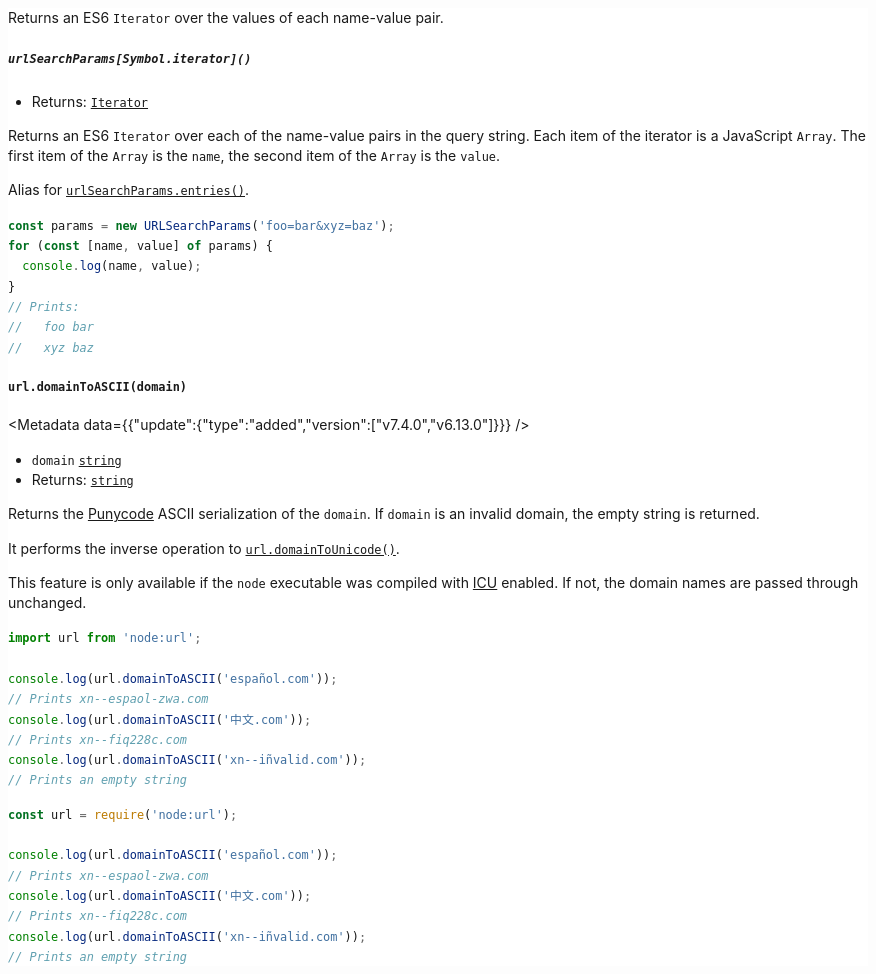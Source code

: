 Returns an ES6 `Iterator` over the values of each name-value pair.

##### <DataTag tag="M" /> `urlSearchParams[Symbol.iterator]()`

* Returns: [`Iterator`](https://developer.mozilla.org/en-US/docs/Web/JavaScript/Reference/Iteration_protocols#The_iterator_protocol)

Returns an ES6 `Iterator` over each of the name-value pairs in the query string.
Each item of the iterator is a JavaScript `Array`. The first item of the `Array`
is the `name`, the second item of the `Array` is the `value`.

Alias for [`urlSearchParams.entries()`][].

```js
const params = new URLSearchParams('foo=bar&xyz=baz');
for (const [name, value] of params) {
  console.log(name, value);
}
// Prints:
//   foo bar
//   xyz baz
```

#### <DataTag tag="M" /> `url.domainToASCII(domain)`

<Metadata data={{"update":{"type":"added","version":["v7.4.0","v6.13.0"]}}} />

* `domain` [`string`](https://developer.mozilla.org/en-US/docs/Web/JavaScript/Data_structures#String_type)
* Returns: [`string`](https://developer.mozilla.org/en-US/docs/Web/JavaScript/Data_structures#String_type)

Returns the [Punycode][] ASCII serialization of the `domain`. If `domain` is an
invalid domain, the empty string is returned.

It performs the inverse operation to [`url.domainToUnicode()`][].

This feature is only available if the `node` executable was compiled with
[ICU][] enabled. If not, the domain names are passed through unchanged.

```mjs
import url from 'node:url';

console.log(url.domainToASCII('español.com'));
// Prints xn--espaol-zwa.com
console.log(url.domainToASCII('中文.com'));
// Prints xn--fiq228c.com
console.log(url.domainToASCII('xn--iñvalid.com'));
// Prints an empty string
```

```cjs
const url = require('node:url');

console.log(url.domainToASCII('español.com'));
// Prints xn--espaol-zwa.com
console.log(url.domainToASCII('中文.com'));
// Prints xn--fiq228c.com
console.log(url.domainToASCII('xn--iñvalid.com'));
// Prints an empty string
```


[ICU]: /api/v16/intl#options-for-building-nodejs
[Punycode]: https://tools.ietf.org/html/rfc5891#section-4.4
[WHATWG URL]: #the-whatwg-url-api
[WHATWG URL Standard]: https://url.spec.whatwg.org/
[`Error`]: /api/v16/errors#class-error
[`JSON.stringify()`]: https://developer.mozilla.org/en-US/docs/Web/JavaScript/Reference/Global_Objects/JSON/stringify
[`Map`]: https://developer.mozilla.org/en-US/docs/Web/JavaScript/Reference/Global_Objects/Map
[`TypeError`]: /api/v16/errors#class-typeerror
[`URLSearchParams`]: #class-urlsearchparams
[`array.toString()`]: https://developer.mozilla.org/en-US/docs/Web/JavaScript/Reference/Global_Objects/Array/toString
[`http.request()`]: /api/v16/http#httprequestoptions-callback
[`https.request()`]: /api/v16/https#httpsrequestoptions-callback
[`new URL()`]: #new-urlinput-base
[`querystring`]: /api/v16/querystring
[`url.domainToASCII()`]: #urldomaintoasciidomain
[`url.domainToUnicode()`]: #urldomaintounicodedomain
[`url.format()`]: #urlformaturlobject
[`url.href`]: #urlhref
[`url.parse()`]: #urlparseurlstring-parsequerystring-slashesdenotehost
[`url.search`]: #urlsearch
[`url.toJSON()`]: #urltojson
[`url.toString()`]: #urltostring
[`urlSearchParams.entries()`]: #urlsearchparamsentries
[`urlSearchParams@@iterator()`]: #urlsearchparamssymboliterator
[converted to a string]: https://tc39.es/ecma262/#sec-tostring
[examples of parsed URLs]: https://url.spec.whatwg.org/#example-url-parsing
[host name spoofing]: https://hackerone.com/reports/678487
[legacy `urlObject`]: #legacy-urlobject
[percent-encoded]: #percent-encoding-in-urls
[stable sorting algorithm]: https://en.wikipedia.org/wiki/Sorting_algorithm#Stability